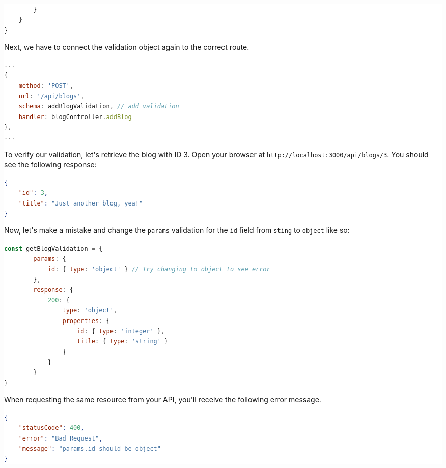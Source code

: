 ```js
        }
    }
}
```

Next, we have to connect the validation object again to the correct route.

```js
...
{
    method: 'POST',
    url: '/api/blogs',
    schema: addBlogValidation, // add validation
    handler: blogController.addBlog
},
...
```

To verify our validation, let's retrieve the blog with ID 3. Open your browser at `http://localhost:3000/api/blogs/3`. You should see the following response:

```json
{
    "id": 3,
    "title": "Just another blog, yea!"
}
```

Now, let's make a mistake and change the `params` validation for the `id` field from `sting` to `object` like so:

```js
const getBlogValidation = {
        params: {
            id: { type: 'object' } // Try changing to object to see error
        },
        response: {
            200: {
                type: 'object',
                properties: {
                    id: { type: 'integer' },
                    title: { type: 'string' }
                }
            }
        }
}
```

When requesting the same resource from your API, you'll receive the following error message.

```json
{
    "statusCode": 400,
    "error": "Bad Request",
    "message": "params.id should be object"
}
```

